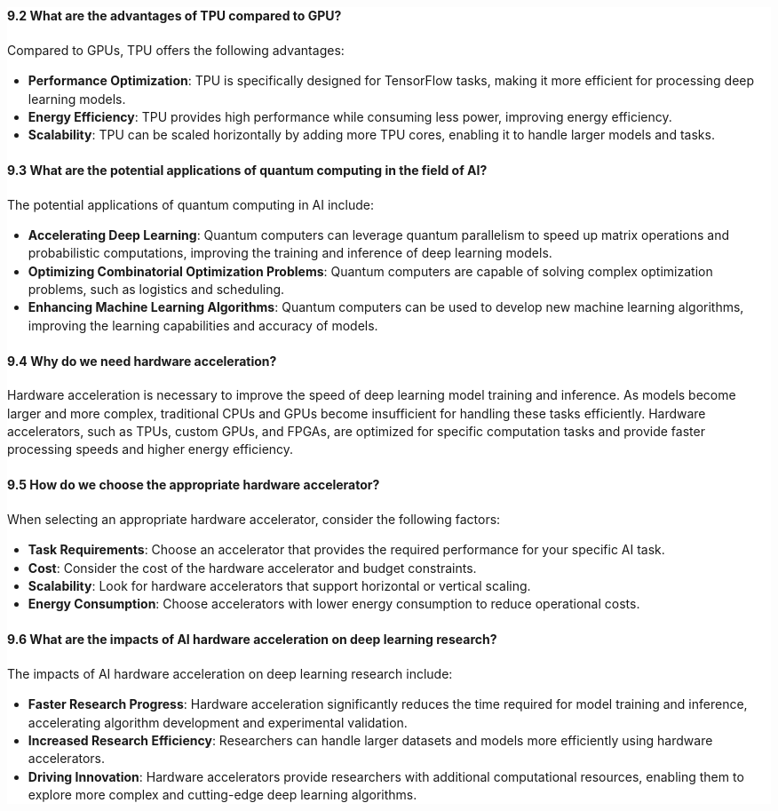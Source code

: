 #### 9.2 What are the advantages of TPU compared to GPU?

Compared to GPUs, TPU offers the following advantages:

- **Performance Optimization**: TPU is specifically designed for TensorFlow tasks, making it more efficient for processing deep learning models.
- **Energy Efficiency**: TPU provides high performance while consuming less power, improving energy efficiency.
- **Scalability**: TPU can be scaled horizontally by adding more TPU cores, enabling it to handle larger models and tasks.

#### 9.3 What are the potential applications of quantum computing in the field of AI?

The potential applications of quantum computing in AI include:

- **Accelerating Deep Learning**: Quantum computers can leverage quantum parallelism to speed up matrix operations and probabilistic computations, improving the training and inference of deep learning models.
- **Optimizing Combinatorial Optimization Problems**: Quantum computers are capable of solving complex optimization problems, such as logistics and scheduling.
- **Enhancing Machine Learning Algorithms**: Quantum computers can be used to develop new machine learning algorithms, improving the learning capabilities and accuracy of models.

#### 9.4 Why do we need hardware acceleration?

Hardware acceleration is necessary to improve the speed of deep learning model training and inference. As models become larger and more complex, traditional CPUs and GPUs become insufficient for handling these tasks efficiently. Hardware accelerators, such as TPUs, custom GPUs, and FPGAs, are optimized for specific computation tasks and provide faster processing speeds and higher energy efficiency.

#### 9.5 How do we choose the appropriate hardware accelerator?

When selecting an appropriate hardware accelerator, consider the following factors:

- **Task Requirements**: Choose an accelerator that provides the required performance for your specific AI task.
- **Cost**: Consider the cost of the hardware accelerator and budget constraints.
- **Scalability**: Look for hardware accelerators that support horizontal or vertical scaling.
- **Energy Consumption**: Choose accelerators with lower energy consumption to reduce operational costs.

#### 9.6 What are the impacts of AI hardware acceleration on deep learning research?

The impacts of AI hardware acceleration on deep learning research include:

- **Faster Research Progress**: Hardware acceleration significantly reduces the time required for model training and inference, accelerating algorithm development and experimental validation.
- **Increased Research Efficiency**: Researchers can handle larger datasets and models more efficiently using hardware accelerators.
- **Driving Innovation**: Hardware accelerators provide researchers with additional computational resources, enabling them to explore more complex and cutting-edge deep learning algorithms.
